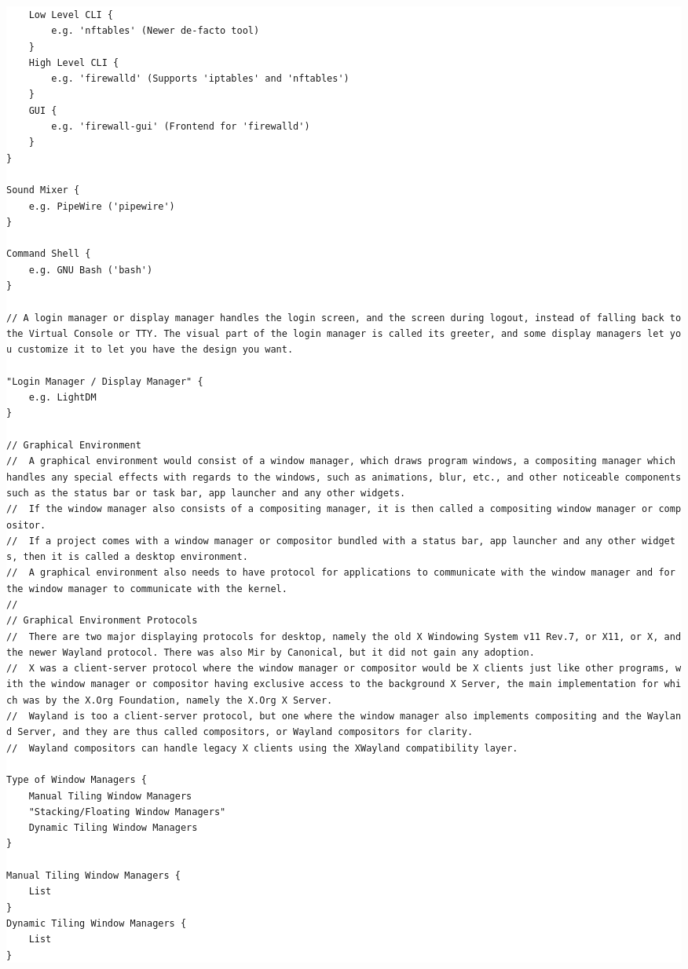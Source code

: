 ```
	Low Level CLI {
		e.g. 'nftables' (Newer de-facto tool)
	}
	High Level CLI {
		e.g. 'firewalld' (Supports 'iptables' and 'nftables')
	}
	GUI {
		e.g. 'firewall-gui' (Frontend for 'firewalld')
	}
}

Sound Mixer {
	e.g. PipeWire ('pipewire')
}

Command Shell {
	e.g. GNU Bash ('bash')
}

// A login manager or display manager handles the login screen, and the screen during logout, instead of falling back to the Virtual Console or TTY. The visual part of the login manager is called its greeter, and some display managers let you customize it to let you have the design you want.

"Login Manager / Display Manager" {
	e.g. LightDM
}

// Graphical Environment
// 	A graphical environment would consist of a window manager, which draws program windows, a compositing manager which handles any special effects with regards to the windows, such as animations, blur, etc., and other noticeable components such as the status bar or task bar, app launcher and any other widgets.
// 	If the window manager also consists of a compositing manager, it is then called a compositing window manager or compositor.
// 	If a project comes with a window manager or compositor bundled with a status bar, app launcher and any other widgets, then it is called a desktop environment.
// 	A graphical environment also needs to have protocol for applications to communicate with the window manager and for the window manager to communicate with the kernel.
//
// Graphical Environment Protocols
// 	There are two major displaying protocols for desktop, namely the old X Windowing System v11 Rev.7, or X11, or X, and the newer Wayland protocol. There was also Mir by Canonical, but it did not gain any adoption.
// 	X was a client-server protocol where the window manager or compositor would be X clients just like other programs, with the window manager or compositor having exclusive access to the background X Server, the main implementation for which was by the X.Org Foundation, namely the X.Org X Server.
// 	Wayland is too a client-server protocol, but one where the window manager also implements compositing and the Wayland Server, and they are thus called compositors, or Wayland compositors for clarity.
// 	Wayland compositors can handle legacy X clients using the XWayland compatibility layer.

Type of Window Managers {
	Manual Tiling Window Managers
	"Stacking/Floating Window Managers"
	Dynamic Tiling Window Managers
}

Manual Tiling Window Managers {
	List
}
Dynamic Tiling Window Managers {
	List
}
```